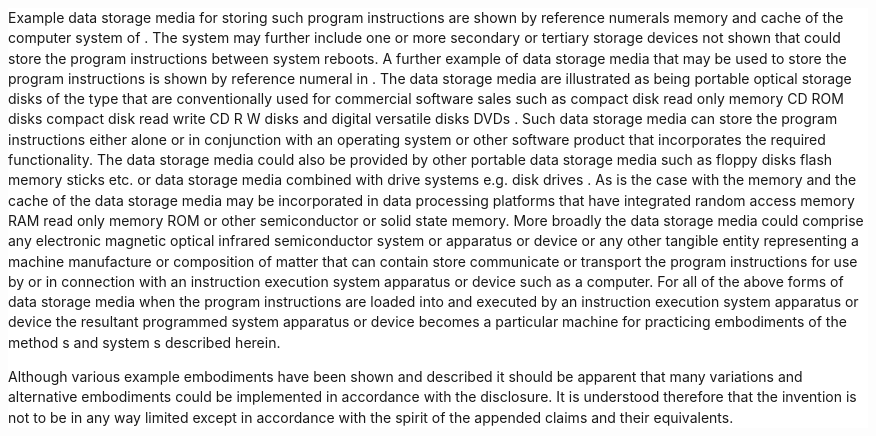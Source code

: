 Example data storage media for storing such program instructions are shown by reference numerals memory and cache of the computer system of . The system may further include one or more secondary or tertiary storage devices not shown that could store the program instructions between system reboots. A further example of data storage media that may be used to store the program instructions is shown by reference numeral in . The data storage media are illustrated as being portable optical storage disks of the type that are conventionally used for commercial software sales such as compact disk read only memory CD ROM disks compact disk read write CD R W disks and digital versatile disks DVDs . Such data storage media can store the program instructions either alone or in conjunction with an operating system or other software product that incorporates the required functionality. The data storage media could also be provided by other portable data storage media such as floppy disks flash memory sticks etc. or data storage media combined with drive systems e.g. disk drives . As is the case with the memory and the cache of the data storage media may be incorporated in data processing platforms that have integrated random access memory RAM read only memory ROM or other semiconductor or solid state memory. More broadly the data storage media could comprise any electronic magnetic optical infrared semiconductor system or apparatus or device or any other tangible entity representing a machine manufacture or composition of matter that can contain store communicate or transport the program instructions for use by or in connection with an instruction execution system apparatus or device such as a computer. For all of the above forms of data storage media when the program instructions are loaded into and executed by an instruction execution system apparatus or device the resultant programmed system apparatus or device becomes a particular machine for practicing embodiments of the method s and system s described herein.

Although various example embodiments have been shown and described it should be apparent that many variations and alternative embodiments could be implemented in accordance with the disclosure. It is understood therefore that the invention is not to be in any way limited except in accordance with the spirit of the appended claims and their equivalents.

